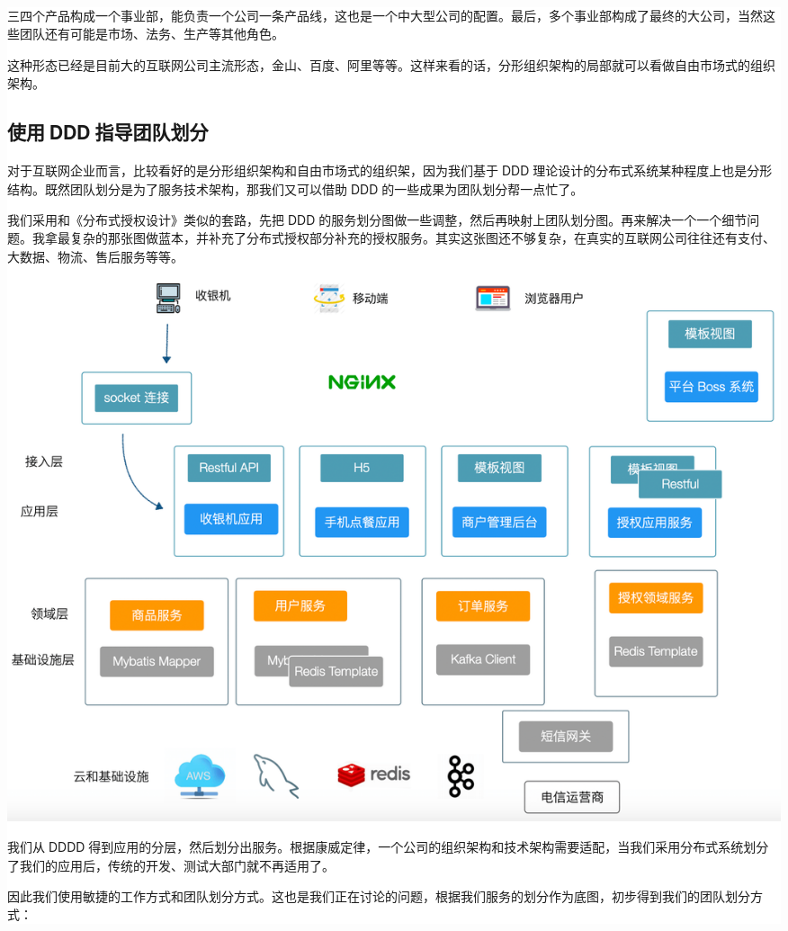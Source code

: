 三四个产品构成一个事业部，能负责一个公司一条产品线，这也是一个中大型公司的配置。最后，多个事业部构成了最终的大公司，当然这些团队还有可能是市场、法务、生产等其他角色。



这种形态已经是目前大的互联网公司主流形态，金山、百度、阿里等等。这样来看的话，分形组织架构的局部就可以看做自由市场式的组织架构。



## 使用 DDD 指导团队划分

对于互联网企业而言，比较看好的是分形组织架构和自由市场式的组织架，因为我们基于 DDD 理论设计的分布式系统某种程度上也是分形结构。既然团队划分是为了服务技术架构，那我们又可以借助 DDD 的一些成果为团队划分帮一点忙了。

我们采用和《分布式授权设计》类似的套路，先把 DDD 的服务划分图做一些调整，然后再映射上团队划分图。再来解决一个一个细节问题。我拿最复杂的那张图做蓝本，并补充了分布式授权部分补充的授权服务。其实这张图还不够复杂，在真实的互联网公司往往还有支付、大数据、物流、售后服务等等。



![image-20200516232757864](ddd-guide-team/image-20200516232757864.png)



我们从 DDDD 得到应用的分层，然后划分出服务。根据康威定律，一个公司的组织架构和技术架构需要适配，当我们采用分布式系统划分了我们的应用后，传统的开发、测试大部门就不再适用了。

因此我们使用敏捷的工作方式和团队划分方式。这也是我们正在讨论的问题，根据我们服务的划分作为底图，初步得到我们的团队划分方式：
